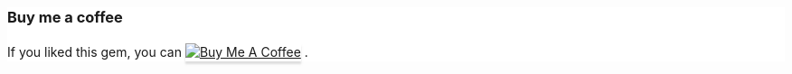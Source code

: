 
### Buy me a coffee
If you liked this gem, you can
<a href="https://www.buymeacoffee.com/tomkra" target="_blank"><img src="https://www.buymeacoffee.com/assets/img/custom_images/orange_img.png" alt="Buy Me A Coffee" style="height: 41px !important;width: 174px !important;box-shadow: 0px 3px 2px 0px rgba(190, 190, 190, 0.5) !important;-webkit-box-shadow: 0px 3px 2px 0px rgba(190, 190, 190, 0.5) !important;" ></a>
.
